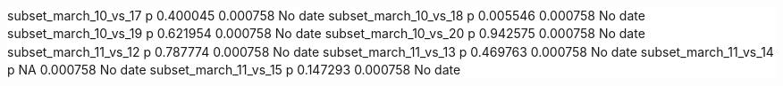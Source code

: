    <td style="text-align:left;"> subset_march_10_vs_17 </td>
   <td style="text-align:left;"> p </td>
   <td style="text-align:right;"> 0.400045 </td>
   <td style="text-align:right;"> 0.000758 </td>
   <td style="text-align:left;"> No </td>
  </tr>
  <tr>
   <td style="text-align:left;"> date </td>
   <td style="text-align:left;"> subset_march_10_vs_18 </td>
   <td style="text-align:left;"> p </td>
   <td style="text-align:right;"> 0.005546 </td>
   <td style="text-align:right;"> 0.000758 </td>
   <td style="text-align:left;"> No </td>
  </tr>
  <tr>
   <td style="text-align:left;"> date </td>
   <td style="text-align:left;"> subset_march_10_vs_19 </td>
   <td style="text-align:left;"> p </td>
   <td style="text-align:right;"> 0.621954 </td>
   <td style="text-align:right;"> 0.000758 </td>
   <td style="text-align:left;"> No </td>
  </tr>
  <tr>
   <td style="text-align:left;"> date </td>
   <td style="text-align:left;"> subset_march_10_vs_20 </td>
   <td style="text-align:left;"> p </td>
   <td style="text-align:right;"> 0.942575 </td>
   <td style="text-align:right;"> 0.000758 </td>
   <td style="text-align:left;"> No </td>
  </tr>
  <tr>
   <td style="text-align:left;"> date </td>
   <td style="text-align:left;"> subset_march_11_vs_12 </td>
   <td style="text-align:left;"> p </td>
   <td style="text-align:right;"> 0.787774 </td>
   <td style="text-align:right;"> 0.000758 </td>
   <td style="text-align:left;"> No </td>
  </tr>
  <tr>
   <td style="text-align:left;"> date </td>
   <td style="text-align:left;"> subset_march_11_vs_13 </td>
   <td style="text-align:left;"> p </td>
   <td style="text-align:right;"> 0.469763 </td>
   <td style="text-align:right;"> 0.000758 </td>
   <td style="text-align:left;"> No </td>
  </tr>
  <tr>
   <td style="text-align:left;"> date </td>
   <td style="text-align:left;"> subset_march_11_vs_14 </td>
   <td style="text-align:left;"> p </td>
   <td style="text-align:right;"> NA </td>
   <td style="text-align:right;"> 0.000758 </td>
   <td style="text-align:left;"> No </td>
  </tr>
  <tr>
   <td style="text-align:left;"> date </td>
   <td style="text-align:left;"> subset_march_11_vs_15 </td>
   <td style="text-align:left;"> p </td>
   <td style="text-align:right;"> 0.147293 </td>
   <td style="text-align:right;"> 0.000758 </td>
   <td style="text-align:left;"> No </td>
  </tr>
  <tr>
   <td style="text-align:left;"> date </td>
